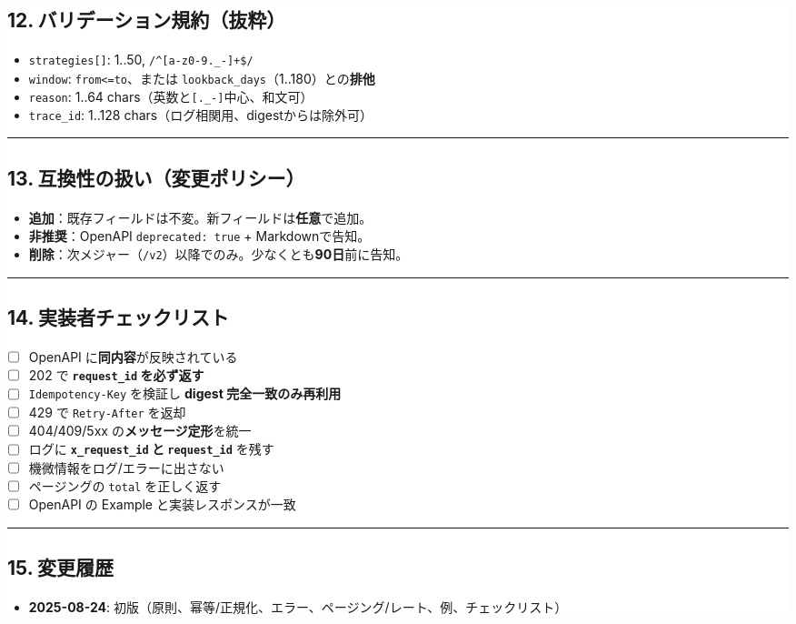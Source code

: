 
## 12. バリデーション規約（抜粋）
- `strategies[]`: 1..50, `/^[a-z0-9._-]+$/`  
- `window`: `from<=to`、または `lookback_days`（1..180）との**排他**  
- `reason`: 1..64 chars（英数と`[._-]`中心、和文可）  
- `trace_id`: 1..128 chars（ログ相関用、digestからは除外可）  

---

## 13. 互換性の扱い（変更ポリシー）
- **追加**：既存フィールドは不変。新フィールドは**任意**で追加。  
- **非推奨**：OpenAPI `deprecated: true` + Markdownで告知。  
- **削除**：次メジャー（`/v2`）以降でのみ。少なくとも**90日**前に告知。

---

## 14. 実装者チェックリスト
- [ ] OpenAPI に**同内容**が反映されている  
- [ ] 202 で **`request_id` を必ず返す**  
- [ ] `Idempotency-Key` を検証し **digest 完全一致のみ再利用**  
- [ ] 429 で `Retry-After` を返却  
- [ ] 404/409/5xx の**メッセージ定形**を統一  
- [ ] ログに **`x_request_id` と `request_id`** を残す  
- [ ] 機微情報をログ/エラーに出さない  
- [ ] ページングの `total` を正しく返す  
- [ ] OpenAPI の Example と実装レスポンスが一致

---

## 15. 変更履歴
- **2025-08-24**: 初版（原則、幂等/正規化、エラー、ページング/レート、例、チェックリスト）
